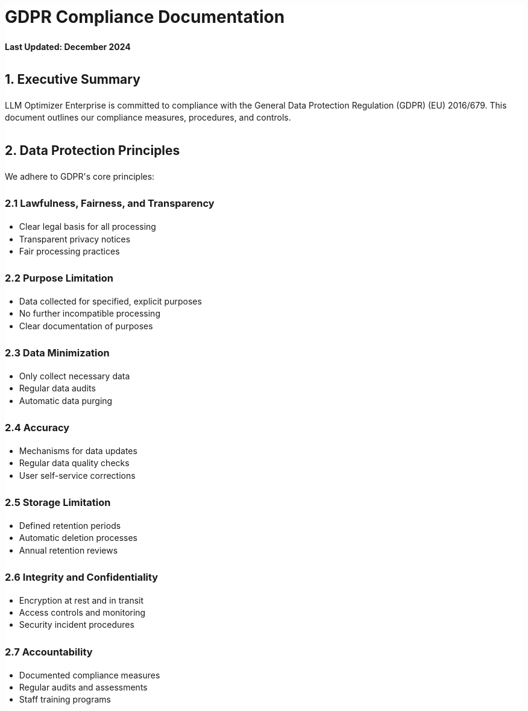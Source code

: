 # GDPR Compliance Documentation

**Last Updated: December 2024**

## 1. Executive Summary

LLM Optimizer Enterprise is committed to compliance with the General Data Protection Regulation (GDPR) (EU) 2016/679. This document outlines our compliance measures, procedures, and controls.

## 2. Data Protection Principles

We adhere to GDPR's core principles:

### 2.1 Lawfulness, Fairness, and Transparency
- Clear legal basis for all processing
- Transparent privacy notices
- Fair processing practices

### 2.2 Purpose Limitation
- Data collected for specified, explicit purposes
- No further incompatible processing
- Clear documentation of purposes

### 2.3 Data Minimization
- Only collect necessary data
- Regular data audits
- Automatic data purging

### 2.4 Accuracy
- Mechanisms for data updates
- Regular data quality checks
- User self-service corrections

### 2.5 Storage Limitation
- Defined retention periods
- Automatic deletion processes
- Annual retention reviews

### 2.6 Integrity and Confidentiality
- Encryption at rest and in transit
- Access controls and monitoring
- Security incident procedures

### 2.7 Accountability
- Documented compliance measures
- Regular audits and assessments
- Staff training programs
